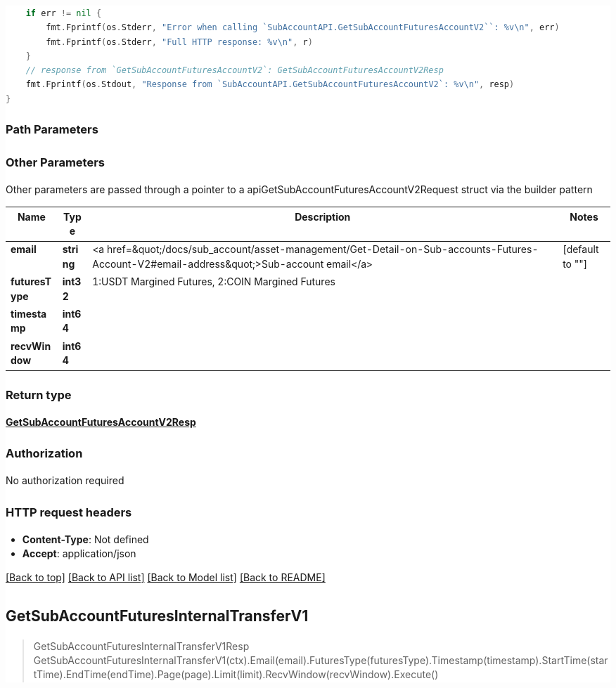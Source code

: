 ```go
	if err != nil {
		fmt.Fprintf(os.Stderr, "Error when calling `SubAccountAPI.GetSubAccountFuturesAccountV2``: %v\n", err)
		fmt.Fprintf(os.Stderr, "Full HTTP response: %v\n", r)
	}
	// response from `GetSubAccountFuturesAccountV2`: GetSubAccountFuturesAccountV2Resp
	fmt.Fprintf(os.Stdout, "Response from `SubAccountAPI.GetSubAccountFuturesAccountV2`: %v\n", resp)
}
```

### Path Parameters



### Other Parameters

Other parameters are passed through a pointer to a apiGetSubAccountFuturesAccountV2Request struct via the builder pattern


Name | Type | Description  | Notes
------------- | ------------- | ------------- | -------------
 **email** | **string** | &lt;a href&#x3D;\&quot;/docs/sub_account/asset-management/Get-Detail-on-Sub-accounts-Futures-Account-V2#email-address\&quot;&gt;Sub-account email&lt;/a&gt; | [default to &quot;&quot;]
 **futuresType** | **int32** | 1:USDT Margined Futures, 2:COIN Margined Futures | 
 **timestamp** | **int64** |  | 
 **recvWindow** | **int64** |  | 

### Return type

[**GetSubAccountFuturesAccountV2Resp**](GetSubAccountFuturesAccountV2Resp.md)

### Authorization

No authorization required

### HTTP request headers

- **Content-Type**: Not defined
- **Accept**: application/json

[[Back to top]](#) [[Back to API list]](../README.md#documentation-for-api-endpoints)
[[Back to Model list]](../README.md#documentation-for-models)
[[Back to README]](../README.md)


## GetSubAccountFuturesInternalTransferV1

> GetSubAccountFuturesInternalTransferV1Resp GetSubAccountFuturesInternalTransferV1(ctx).Email(email).FuturesType(futuresType).Timestamp(timestamp).StartTime(startTime).EndTime(endTime).Page(page).Limit(limit).RecvWindow(recvWindow).Execute()
